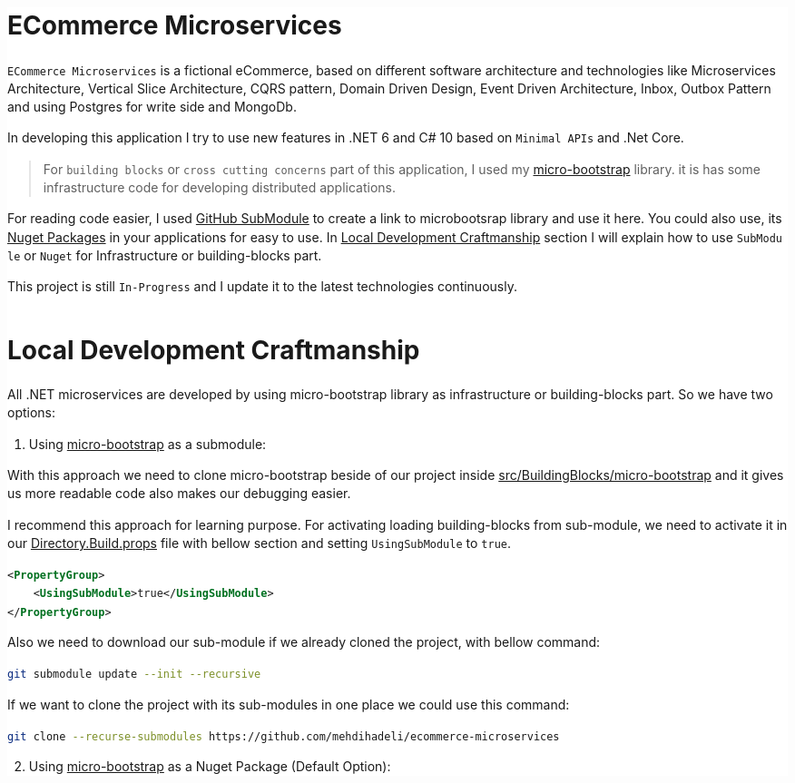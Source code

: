 # ECommerce Microservices

`ECommerce Microservices` is a fictional eCommerce, based on different software architecture and technologies like Microservices Architecture, Vertical Slice Architecture, CQRS pattern, Domain Driven Design, Event Driven Architecture, Inbox, Outbox Pattern and using Postgres for write side and MongoDb.

In developing this application I try to use new features in .NET 6 and C# 10 based on `Minimal APIs` and .Net Core.

> For `building blocks` or `cross cutting concerns` part of this application, I used my [micro-bootstrap](https://github.com/mehdihadeli/micro-bootstrap) library. it is has some infrastructure code for developing distributed applications. 

For reading code easier, I used [GitHub SubModule](https://www.atlassian.com/git/tutorials/git-submodule) to create a link to microbootsrap library and use it here. You could also use, its [Nuget Packages](https://www.nuget.org/packages?q=microbootstrap) in your applications for easy to use. In [Local Development Craftmanship](#local-development-craftmanship) section I will explain how to use `SubModule` or `Nuget` for Infrastructure or building-blocks part.

This project is still `In-Progress` and I update it to the latest technologies continuously.

# Local Development Craftmanship
All .NET microservices are developed by using micro-bootstrap library as infrastructure or building-blocks part. So we have two options:

1) Using [micro-bootstrap](https://github.com/mehdihadeli/micro-bootstrap) as a submodule: 

With this approach we need to clone micro-bootstrap beside of our project inside [src/BuildingBlocks/micro-bootstrap](src/BuildingBlocks/micro-bootstrap) and it gives us more readable code also makes our debugging easier.

I recommend this approach for learning purpose.
For activating loading building-blocks from sub-module, we need to activate it in our [Directory.Build.props](src/Directory.Build.props) file with bellow section and setting `UsingSubModule` to `true`.

``` xml
<PropertyGroup>
    <UsingSubModule>true</UsingSubModule>
</PropertyGroup>
```
Also we need to download our sub-module if we already cloned the project, with bellow command:

``` bash
git submodule update --init --recursive
```

If we want to clone the project with its sub-modules in one place we could use this command:

``` bash
git clone --recurse-submodules https://github.com/mehdihadeli/ecommerce-microservices
```


2) Using [micro-bootstrap](https://github.com/mehdihadeli/micro-bootstrap) as a Nuget Package (Default Option): 
